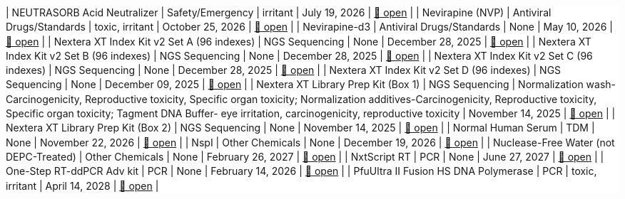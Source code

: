 | NEUTRASORB Acid Neutralizer                                      | Safety/Emergency          | irritant                                                                                                                                                                                                                                                | July 19, 2026      | [📄 open][147] |
| Nevirapine (NVP)                                                 | Antiviral Drugs/Standards | toxic, irritant                                                                                                                                                                                                                                         | October 25, 2026   | [📄 open][148] |
| Nevirapine-d3                                                    | Antiviral Drugs/Standards | None                                                                                                                                                                                                                                                    | May 10, 2026       | [📄 open][149] |
| Nextera XT Index Kit v2 Set A (96 indexes)                       | NGS Sequencing            | None                                                                                                                                                                                                                                                    | December 28, 2025  | [📄 open][150] |
| Nextera XT Index Kit v2 Set B (96 indexes)                       | NGS Sequencing            | None                                                                                                                                                                                                                                                    | December 28, 2025  | [📄 open][151] |
| Nextera XT Index Kit v2 Set C (96 indexes)                       | NGS Sequencing            | None                                                                                                                                                                                                                                                    | December 28, 2025  | [📄 open][152] |
| Nextera XT Index Kit v2 Set D (96 indexes)                       | NGS Sequencing            | None                                                                                                                                                                                                                                                    | December 09, 2025  | [📄 open][153] |
| Nextera XT Library Prep Kit (Box 1)                              | NGS Sequencing            | Normalization wash-Carcinogenicity, Reproductive toxicity, Specific organ toxicity; Normalization additives-Carcinogenicity, Reproductive toxicity, Specific organ toxicity; Tagment DNA Buffer- eye irritation, carcinogenicity, reproductive toxicity | November 14, 2025  | [📄 open][154] |
| Nextera XT Library Prep Kit (Box 2)                              | NGS Sequencing            | None                                                                                                                                                                                                                                                    | November 14, 2025  | [📄 open][155] |
| Normal Human Serum                                               | TDM                       | None                                                                                                                                                                                                                                                    | November 22, 2026  | [📄 open][156] |
| NspI                                                             | Other Chemicals           | None                                                                                                                                                                                                                                                    | December 19, 2026  | [📄 open][157] |
| Nuclease-Free Water (not DEPC-Treated)                           | Other Chemicals           | None                                                                                                                                                                                                                                                    | February 26, 2027  | [📄 open][158] |
| NxtScript RT                                                     | PCR                       | None                                                                                                                                                                                                                                                    | June 27, 2027      | [📄 open][159] |
| One-Step RT-ddPCR Adv kit                                        | PCR                       | None                                                                                                                                                                                                                                                    | February 14, 2026  | [📄 open][160] |
| PfuUltra II Fusion HS DNA Polymerase                             | PCR                       | toxic, irritant                                                                                                                                                                                                                                         | April 14, 2028     | [📄 open][161] |

[0]: files/Thermo_AM7145_exp21JUL2026-signed.pdf
[1]: files/Dithiothreitol%20%28DTT%29%2C%200.1M%20Solution_707265ML_30Dec2025.pdf
[2]: files/sds_Sodium%20Chloride%201%20Molar%20Solution_SS0441_2022-09-13.pdf
[3]: files/MgSO4_34276-1L_Fluka_2022-09-13.pdf
[4]: files/10x%20Klentaq1%20Reaction%20Buffer%20pH%207.9_RB21_reviewed_9March2026.pdf
[5]: files/Potassium%20chloride%20solution%20_60142_24August2027.pdf
[6]: files/TRIS__1.0M_Buffer_Solution__pH_6.8_MTR_CLP1_EN_reviewed_9march2026.pdf
[7]: files/Thermo_15567027_exp26Feb2027-signed.pdf
[8]: files/M6250-10ml_21985023_21Jul2025.pdf
[9]: files/4363929_POP7-3730_14feb2028.pdf
[10]: files/4335613_MTR-NALT_EN_31-Jan-2025.pdf
[11]: files/40_Potassium%20Hydroxide_Voges-ProskauerB_R21281_17April2028.pdf
[12]: files/Potassium_hydroxide__8N_solution_in_water_380625000_4Oct2026.pdf
[13]: files/ADS%2010x%20CE%20Running%20Buffer%20SDS_v2.2.pdf
[14]: files/ADS_Capillary_Regeneration_Kit_exp01DEC2026-signed.pdf
[15]: files/Abacavir%20%28sulfate%29_CS-2023_19Aug2025.pdf
[16]: files/Acetic%20acid_000000020238_2019sep18_reviewed.pdf
[17]: files/Acetone_11Oct2026.pdf
[18]: files/acetonitrile_A998-1_10Feb2028.pdf
[19]: files/Acycloguanosine_a4669_26May2028.pdf
[20]: files/Agarose_low_1620100_25Aug2026.pdf
[21]: files/AMPure%20XP_A63880AF_2019Oct15.pdf
[22]: files/Beckman_RNACleanXP_exp31May2026-signed.pdf
[23]: files/Sigma_Bovine-Serum_exp01Jul2026-signed.pdf
[24]: files/Sigma_AmmoniumAcetate_73594_exp24MAY2026-signed.pdf
[25]: files/ammonium-acetate_A639-500_12feb2028.pdf
[26]: files/Ammonium%20formate_70221_28May2027.pdf
[27]: files/HIV1gp120_PA173098_25Nov2027.pdf
[28]: files/LGC_TRC_Atazanavir_A790050_exp29Jan2027-signed.pdf
[29]: files/Atazanavir%20%28sulfate%29_ext_03Jul2028.pdf
[30]: files/BioRad_DropletOil_exp09JAN2027-signed.pdf
[31]: files/Bar%20Keepers%20Friend_extended25Nov2027.pdf
[32]: files/Sigma_Betaine_b0300_exp24MAY2026-signed.pdf
[33]: files/Bictegravir_A17011_AdooqBioscience_8Oct2026.pdf
[34]: files/Thermo_BigDye_Xterminator_exp19APR2027-signed.pdf
[35]: files/Thermo_BD_4336913_exp28FEB2027-signed.pdf
[36]: files/Bigdye_37XX%20BDT%20V3.1%20SEQ%20STD%2CKIT_4336943_reviewed_17eb2026.pdf
[37]: files/BLEACH_6__-SDS_extended_04Jul2028.pdf
[38]: files/Boceprevir_GP0844_7Jun2027.pdf
[39]: files/700-100P%20BSA%20Fraction%20V_exp21Oct2027.pdf
[40]: files/Bromophenol_b5525_18May2028.pdf
[41]: files/pH%201.68%20Buffer_910168_17April2028.pdf
[42]: files/Fisher_buffer-red-ph_exp13Oct2026-signed.pdf
[43]: files/Fisher_buffer-yel-ph_exp13Oct2026-signed.pdf
[44]: files/CS_CS-5078_Cabotegravir_exp09APR2027-signed.pdf
[45]: files/CS_CS-5078_Cabotegravir_exp09APR2027-signed.pdf
[46]: files/Cayman_cabotegravir-d5_31319m_exp19-Jul2026-signed.pdf
[47]: files/Cayman_cabotegravir-d5_31319m_exp19-Jul2026-signed.pdf
[48]: files/eye-wash_Cederroth_725200_exp16feb2026.pdf
[49]: files/Chloramphenicol%20_c0378_13July2027.pdf
[50]: files/SAFETY%20DATA%20SHEET_lyophilized_EQA_2019_04_29_ext_4Jul2028.docx
[51]: files/Cobicistat_C633150_SDS_18Feb2028.pdf
[52]: files/Cresol%20red_114472_22June2027.pdf
[53]: files/SDS_t5251.pdf
[54]: files/DNA%20Prep%2C%20%28M%29%20Tagmentation%20beads%2824%20Samples%29_20015173_rwd_9Feb2026.pdf
[55]: files/DNA%20Prep%2C%20Beads%20%26%20buffer_illumina_20060060_9Feb2026.zip
[56]: files/DNA_free_DNSRemoval_kit_ext04Jul2028.pdf
[57]: files/DNaseI_M0303S_19Dec2026.pdf
[58]: files/Darunavir_CS-0750_6Feb2026.pdf
[59]: files/ChemScene_Dolutegravir_exp27Jul2024-2-signed.pdf
[60]: files/Sigma_Desiccator_z163392_exp04Sep2027-signed.pdf
[61]: files/Dichloromethane_32667_ext30June2025.pdf
[62]: files/Sigma_DMSO_D2650_exp01JUL2026-signed.pdf
[63]: files/DMSO_34869_1March2027.pdf
[64]: files/ChemScene_Dolutegravir_exp27Jul2024-2-signed.pdf
[65]: files/Dolutegravir_C4671_exp11Oct2025.pdf
[66]: files/Chemscene-Doravirine_exp12Sep2027-signed.pdf
[67]: files/Thermo_DPBS_exp10Feb2026-signed.pdf
[68]: files/dynabeads_M-270_Strept_65305_14March2028_extended.pdf
[69]: files/Dynabeads_ProteinA_10002D_24Apr2026.pdf
[70]: files/Dynabeads_proteinG_10004D_extended14March2028.pdf
[71]: files/E-gel%20low%20range%20Quant_123730311F_25April2028.pdf
[72]: files/EDTA_03690_17Feb_2028.pdf
[73]: files/EasysepNegativeHumanCD4kit_ext04Jul2028.pdf
[74]: files/Efavirenz_sml0536_08March2027.pdf
[75]: files/Electrolyte_KCl_3_mol_l_2022-08-09.pdf
[76]: files/Chemscene_Elvitegravir_exp13Feb2026-signed.pdf
[77]: files/LGC_TRC-E509002_exp09APR2027-signed.pdf
[78]: files/emtricitabine_1235106_extended_3Dec2027.pdf
[79]: files/emtricitabine_1235106_extended_3Dec2027.pdf
[80]: files/Ethyl-alcohol-95_1223_11Dec2026.pdf
[81]: files/CA_Anhydrous_exp28Feb2027-signed.pdf
[82]: files/Chemscene-Etravirine_exp12Sep2027-signed.pdf
[83]: files/LGC_TRC-E937003-10MG_27Aug2027-signed.pdf
[84]: files/Expand%20high%20difelity%20PCR%20buffer_05917131103_07Jun2027.pdf
[85]: files/Expand%20Hifi%20Enzyme%20Mix_8April2027.pdf
[86]: files/MGCl2%20Stock%20solution_05April2027.pdf
[87]: files/Extran_107555_SDS_05Nov2027.PDF
[88]: files/Thermo_FBS_12483020_exp03JUN2027-signed.pdf
[89]: files/Thermo_FBSinactive_12484028_exp03JUN2027-signed.pdf
[90]: files/Ficoll-Paque%20PLUS%2C%206%20x%20100%20ml_17-1440-02_reviewed_9March2026.pdf
[91]: files/Polysciences_Fluoresbrite_exp12Sep2027-signed.pdf
[92]: files/Fluorescein%20sodium%20salt%20_f6377_17Feb2028.pdf
[93]: files/TFS_formic-acid-99-analysis-thermo-scientific_exp25Nov2025-signed.pdf
[94]: files/Fyrite_ghs_10-5057_03Dec2027.pdf
[95]: files/NEB_GelLoadingDyePurple_exp14Jan2028-signed.pdf
[96]: files/GeneScan_4330399_17April2028.pdf
[97]: files/Thermo_Glycogen_exp28MAY2027-signed.pdf
[98]: files/Sigma_Guanidine_G9277_exp24APR2027-signed.pdf
[99]: files/Guava_Instrument_cleaning%20fluid_632805_17April2028.pdf
[100]: files/ABI_HIV-1_Genotyping_exp15Sep2025-signed.zip
[101]: files/Thermo_A32318_Cycle_Sequencing_exp09APR2027-signed.pdf
[102]: files/Thermo_4311320_HiDi_exp13May2027-signed.pdf
[103]: files/SAFETY%20DATA%20SHEET_lyophilized_EQA_2019_04_29_ext_4Jul2028.docx
[104]: files/SAFETY%20DATA%20SHEET_lyophilized_EQA_2019_04_29_ext_4Jul2028.docx
[105]: files/Ortho%20Home%20Defense%20Max%20Perimeter_ext_07Jul2028.pdf
[106]: files/HumanBiologicalFluids_SDS_14April2028.pdf
[107]: files/Human%20Cot-1%20DNA_15279011_2022-10-06.pdf
[108]: files/HumanBiologicalFluids_SDS_14April2028.pdf
[109]: files/HumanBiologicalFluids_SDS_14April2028.pdf
[110]: files/HumanBiologicalFluids_SDS_14April2028.pdf
[111]: files/HumanBiologicalFluids_SDS_14April2028.pdf
[112]: files/Humonitor%20humidity%20cards_z163449_17April2028.pdf
[113]: files/20025019_20027213_96DNARNA%20UDP%20indx%20setA_rwd_17Feb%202026.pdf
[114]: files/IPB%2C%20DNA%20Prep%2C%20PCR%20%26%20Buffer_20049005_17feb2026.zip
[115]: files/USP_Indinavir_1339178_exp09APR2027-signed.pdf
[116]: files/SAFETY%20DATA%20SHEET_lyophilized_EQA_2019_04_29_ext_4Jul2028.docx
[117]: files/SAFETY%20DATA%20SHEET_lyophilized_EQA_2019_04_29_ext_4Jul2028.docx
[118]: files/Millipore_2-Propanol_exp02JUL2027.pdf
[119]: files/Isopropanol_13Oct2026.pdf
[120]: files/JumpStart_d9307_13July2027.pdf
[121]: files/KlentaqLA_v2_exp04Jan2026-signed.pdf
[122]: files/P7589COMPONENTC_Lamda%20DNA%20standard_review_8Nov2022.pdf
[123]: files/USP_3TC_1356836_exp26Sep2026-signed.pdf
[124]: files/Sigma_Lamivudine_l1295_exp08Mar2027-signed.pdf
[125]: files/Leybonol%20LVO%20100_22April2027.pdf
[126]: files/SDS_Lime-A-Way_2016-06-02.pdf
[127]: files/Liqui-Jet2%202022-Oct-18_reviewed.zip
[128]: files/z273279-Liqui-nox%20phosphate-free%20liquid%20detergent_01Aug2022.pdf
[129]: files/Lopinavir_sml1222_28Sep2027.pdf
[130]: files/Lymphoprep_DX20981_25April2028.pdf
[131]: files/MS%20Chemical%20kit_4406127_23Jul2028.pdf
[132]: files/Magnesium%20chloride%20solution_M1028_28Dec2025.pdf
[133]: files/MgSO4%20Assay_52044_reviewed_9March2026.pdf
[134]: files/CS_CS-0366_Maraviroc_exp12MAR2027-signed.pdf
[135]: files/Metergoline_m3668_2022sep27.pdf
[136]: files/MeOH_34966-4X4L_SDS_CA_E_2019-09-06.pdf
[137]: files/MiSeq%C2%AE%20Reagent%20Kit%20v2%20%28300%20cycle%29_MS-102-2022_reviewed_14Nov2025.zip
[138]: files/MiSeq%C2%AE%20v2%20Reagent%20Kit%20Box%202%20of2.zip
[139]: files/MiSeq%20v2%20Reagent%20Kit%2C%20500%20cycles%2C%20Box%201%20of%202_2Dec2025.zip
[140]: files/Sigma_m5904_exp24May2026-signed.pdf
[141]: files/Sigma_z163562_exp24May2026-signed.pdf
[142]: files/Matrix%20Standard%20DS-33_4345320_14May2027.pdf
[143]: files/NEBNEXT%20RNA%20Library%20Prep%20Kit_E7530S_12Feb2028.pdf
[144]: files/NEBNext%20Multiplex%20Oligos%20for%20Illumina_ext_04Jul2028.pdf
[145]: files/NEBNext_rRNA_Depletion_kit_26May2028.pdf
[146]: files/SDS_BAKER%204470-05.pdf
[147]: files/Avantor_Neutrasorb_exp19Jul2026-signed.pdf
[148]: files/USP_Nevirapine-Anhydrous_1460703_exp25Oct2025-signed.pdf
[149]: files/ClearSynth_Nevirapine_SDS_10MAY2023.pdf
[150]: files/Nextra%20XT%20IDX%20kt%20v2%20set%20A%2096%20IDXS_28Dec2025.zip
[151]: files/Nextra%20XT%20IDX%20kt%20v2%20set%20B%2096%20IDXS_rw_28Dec2025.zip
[152]: files/Nextra%20XT%20IDX%20kt%20v2%20set%20C%2096%20IDXS_rw_28Dec2025.zip
[153]: files/NXTR%20%20XT%20IDX%20Kt%20v2_reviewed_9Dec2025.zip
[154]: files/Nextera%C2%AE%20XT%20DNA%20Sample%20Preparation%20Kit_FC-131-1024_14Nov2025.zip
[155]: files/Nextera%C2%AE%20XT%20DNA%20Sample%20Preparation%20Kit_FC-131-1024_14Nov2025.zip
[156]: files/Innovative_Research_Human_exp22Nov2026-signed.pdf
[157]: files/NEB_NspI_exp19Dec2026-signed.pdf
[158]: files/Thermo_AM9930_exp26Feb2027-signed.pdf
[159]: files/NxtScript%20Reverse_07371527103_27June2027.pdf
[160]: files/Bio-Rad_1864021-1864022_exp14Feb2026-signed.pdf
[161]: files/PfuUltra%20II%20Fusion%20HS%20DNA%20Polymerase_600672_NACanada.pdf
[162]: files/PhiX_v1.1_20Jan2020.pdf
[163]: files/PBS_10010023_ext_30Jun2028.pdf
[164]: files/Thermo_PlatTaq_exp13May2027-signed.pdf
[165]: files/Poly%28ethylene%20glycol%29_p5413_10March2028.pdf
[166]: files/Sigma_PEG-400_202398_exp03JUN2027-signed.pdf
[167]: files/unmodified-dna-oligo_reviewed_31March2026.pdf
[168]: files/Decon_Proguard_exp13May2027-signed.pdf
[169]: files/Propylene%20glycol%20_w294004_26April2028.pdf
[170]: files/RNase%20Inhibitor_09537643103_24June2027.pdf
[171]: files/Gojo_Purell_exp29Feb2027-signed.pdf
[172]: files/PwrPOP-7_%20SDS%20v2.4.pdf
[173]: files/Qiagen_BufferEB_exp06Mar2026-signed.pdf
[174]: files/QIAampDNA_51206_exp23Jun2026.pdf
[175]: files/BioRad_QX200_exp03JUN2027-signed.pdf
[176]: files/Quant-iT_P7589COMPONENTA_18Apr2026.pdf
[177]: files/Quant-it%20RiboGreen%20RNA%20Assay%20Kit_R11490_2019may31_reviewed.zip
[178]: files/Thermo_RBC_00-4333-57_exp09APR2027-signed.pdf
[179]: files/RNAlater_SDS_17JAN2023.pdf
[180]: files/Thermo_RNAqueousKit_AM1914_exp22NOV2026-signed.pdf
[181]: files/Qiagen_RnaseA_exp12Sep2024-signed.pdf
[182]: files/RNaseOUT%20RecombinantRibonucleaseInhibitor_10777019_20190811reviewed.pdf
[183]: files/Thermo_RPMI1640_exp03JUN2027-signed.pdf
[184]: files/ATCC_RPMI_exp26Feb2027-signed.pdf
[185]: files/MedChem_HY-10353A_exp13Mar2027-signed.pdf
[186]: files/Leica_Reagent_Alcohol_exp28Feb2027-signed.pdf
[187]: files/SAFETY%20DATA%20SHEET_lyophilized_EQA_2019_04_29_ext_4Jul2028.docx
[188]: files/SAFETY%20DATA%20SHEET_lyophilized_EQA_2019_04_29_ext_4Jul2028.docx
[189]: files/SAFETY%20DATA%20SHEET_lyophilized_EQA_2019_04_29_ext_4Jul2028.docx
[190]: files/SAFETY%20DATA%20SHEET_lyophilized_EQA_2019_04_29_ext_4Jul2028.docx
[191]: files/SAFETY%20DATA%20SHEET_lyophilized_EQA_2019_04_29_ext_4Jul2028.docx
[192]: files/Safetec_Red-Z-exp28Feb2027-signed.pdf
[193]: files/Reserpine_83580_reviewed_09March2026.pdf
[194]: files/Ribo-Zero%20Gold%20rRNA%20Removal%20Kit%20%28HumanMouseRat%29_27Jan2026.zip
[195]: files/Rilpivirine_CS-0440_25April2028.pdf
[196]: files/Ritonavir_1604803_25April2028.pdf
[197]: files/Ritonavir_D6__CS_O_06931_25April2028.pdf
[198]: files/Stemcell_DX21063_exp01NOV2026-signed.pdf
[199]: files/Exact%20Diagnostics%20SARS-CoV-2_exp15Sep2026.pdf
[200]: files/Exact%20Diagnostics%20SARS-CoV-2%20Negative_COV000_18Aug2025.pdf
[201]: files/Solusorb_Adsorbent_4437_extended10_Jan2028.pdf
[202]: files/Beckman_Spinkote_306812AM_exp21DEC2026.pdf
[203]: files/SYBR%20Safe%C2%AE%20DNA%20gel%20stain_S33102_03April2026.pdf
[204]: files/Roche_SeqCap%20EZ%20Accessory%20Kit%20v2_exp03jul2028-signed.pdf
[205]: files/SDS_06471757001_SeqCap%20EZ%20Developer%20Library_2May2028.pdf
[206]: files/Roche_SeqCapOligoKitAB_exp12Sep2027.pdf
[207]: files/SDS_08061033001_AVENIO%20Post-Hybridization%20Kit_EN_3_0.pdf
[208]: files/MS_SiliconeOil_378372_exp30AUG2026-signed.pdf
[209]: files/Chemscene-Simeprivir_exp12Sep2027-signed.pdf
[210]: files/MS_SodiumAcetate_s8750_exp19JUL2026-signed.pdf
[211]: files/Sodium%20chloride%20_s5150_02May2028.pdf
[212]: files/sod-hydrox_SS267_13Oct2026.pdf
[213]: files/Sofosbuvir-GP2923_ext_04Jul2028.pdf
[214]: files/Colgate-Palmolive_AloeSoap_v2.2_exp26Sep2026-signed.pdf
[215]: files/Colgate-Palmolive_AloeSoap_v2.2_exp26Sep2026-signed.pdf
[216]: files/Colgate-Palmolive_AloeSoap_v2.2_exp26Sep2026-signed.pdf
[217]: files/SDS_Spill-X-A_extended%20to%2026May2028.pdf
[218]: files/SDS_Spill-X-C_ext26may2028.pdf
[219]: files/Spill-X-S_077265_2Feb2026.pdf
[220]: files/Sucrose_15-Apr-2023.pdf
[221]: files/2x-RNX-Mix_51099_MTR-NALT_EN.pdf
[222]: files/Thermo_SSIII_58080_exp08Jan2027-signed.pdf
[223]: files/SuperScript%E2%84%A2%20IV_EP1452F_14April208.pdf
[224]: files/Thermo_SSIII_Taq_100005841_exp03JUN2027-signed.pdf
[225]: files/SupreDye_SDS_V2.4_31-Jan-2023.pdf
[226]: files/SDS_Twist%20Synthetic%20SARS-CoV-2%20RNA%20Control_v8.2%20.pdf
[227]: files/T36%20Disinfex_Din02231344_review_10Jan2026.pdf
[228]: files/NEB_T4_Ligase_exp19Dec2026-signed.pdf
[229]: files/NEB_T4_Ligase_Buffer_exp19Dec2026-signed.pdf
[230]: files/Thermo_50xTAE_exp25Oct2026-signed.pdf
[231]: files/20X%20TE%20buffer%20RNase%20free_T11493_rvwd_17fb2026.pdf
[232]: files/Thermo_AM9849_exp28Feb2027-signed.pdf
[233]: files/460204%20PCR4-TOPO%20VECTOR_460204_25Apr2028.pdf
[234]: files/Thermo_Topo_450641-signed.pdf
[235]: files/Tenofovir_CS-1609_10Dec2027.pdf
[236]: files/Tenofovir_alafenamide_CS-3366_ext03Dec2027.pdf
[237]: files/ClearSynth_Tenofovir_D6_exp25april2028.pdf
[238]: files/Tergitol_np40s_06Dec2025.pdf
[239]: files/Thymol_t0501_21Jun2027.pdf
[240]: files/Chemscene_Tipranavir_CS1210_exp22NOV2026-signed.pdf
[241]: files/MedChemExpress_Tipranavir_HY15148_exp22NOV2026-signed.pdf
[242]: files/Track_104880851F_05Jun2027.pdf
[243]: files/Sigma_Triazine_exp25Nov2026-signed.pdf
[244]: files/trifluoroacetic-acid_23Jul2028.pdf
[245]: files/Thermo_Tris8__AM9855G_exp27DEC2026-signed.pdf
[246]: files/Tris_SDS_786-269_09MAY2023.pdf
[247]: files/TRIS-buffered_saline_%28TBS__10X_MTR_CLP1_J62938_reviewed_09March2026.pdf
[248]: files/Triton%20X-100_t8787_05Sep2022.pdf
[249]: files/Sigma_t1503_exp08Jun2026-signed.pdf
[250]: files/Trizma_t2819_02Oct2027.pdf
[251]: files/TruSeq%20RNA%20Access%20Capture%20Reagent_15052313_13Oct2025.zip
[252]: files/TruSq%20RNA%20Accs%20CDNG_9Dec2025.zip
[253]: files/TruPure%20Formamide%20SDS_v2.2.pdf
[254]: files/TruSq%20RNA%20Access%2012%20IDX%20Set%20A_9Dec2025.zip
[255]: files/TruSeq%20RNA%20Access%2C%20Coding%20Transcriptome%28%20Oligo%20Kit%29_15052314_reviwed_27Jan2026.zip
[256]: files/TruSeq%20RNA%20Access%20cDNA%20synthesis_15052309_reviewed_14Nov2025.zip
[257]: files/Truvada_revised2016_revised190211_extended30Jun2028.pdf
[258]: files/MP_Trypan_195532_exp08MAY2027-signed.pdf
[259]: files/Thermo_Trypsin_25300062_exp22NOV2023-signed.pdf
[260]: files/Tween20_p7949_28may2027.pdf
[261]: files/IDT_unmodifiedDNAoligo_exp25Oct2026-signed.pdf
[262]: files/Beckman_Grease_335148AK_exp21DEC2026.pdf
[263]: files/Water_LCMS%20grade_09-Aug-2022.pdf
[264]: files/Thermo_DEPC_AM9922_exp12Sep2027-signed.pdf
[265]: files/XHOL_sdsR0146-_19Dec2026.pdf
[266]: files/Zymo_ViralRNAKit_exp03JUN2027-signed.pdf
[267]: files/dATP_04631056103_5April2027.pdf
[268]: files/dCTP_04631072103_5April2027.pdf
[269]: files/dGTP_04631129103_5April2027.pdf
[270]: files/dTTP_04631137103_5April2027.pdf
[271]: files/BioRad_ReaderOil_exp17NOV2026-signed.pdf
[272]: files/BioRad_Supermix_exp29APR2027-signed.pdf
[273]: files/EasyMag_buffer1_MSDS_2019-03-13.pdf
[274]: files/EasyMag_buffer2_MSDS.pdf
[275]: files/EasyMag_buffer3_MSDS.pdf
[276]: files/EasyMag_lysis_buffer_MSDS_2019-03-13.pdf
[277]: files/BMX_Silica_2362312_exp28Feb2027-signed.pdf
[278]: files/Thermo_AM1344_exp12Mar2024-signed.pdf
[279]: files/Phi29%20DNA%20polymerase_M0269S_19DEC2026.pdf
[280]: files/NEB_rCutsmartBuffer_19dec2026-signed.pdf